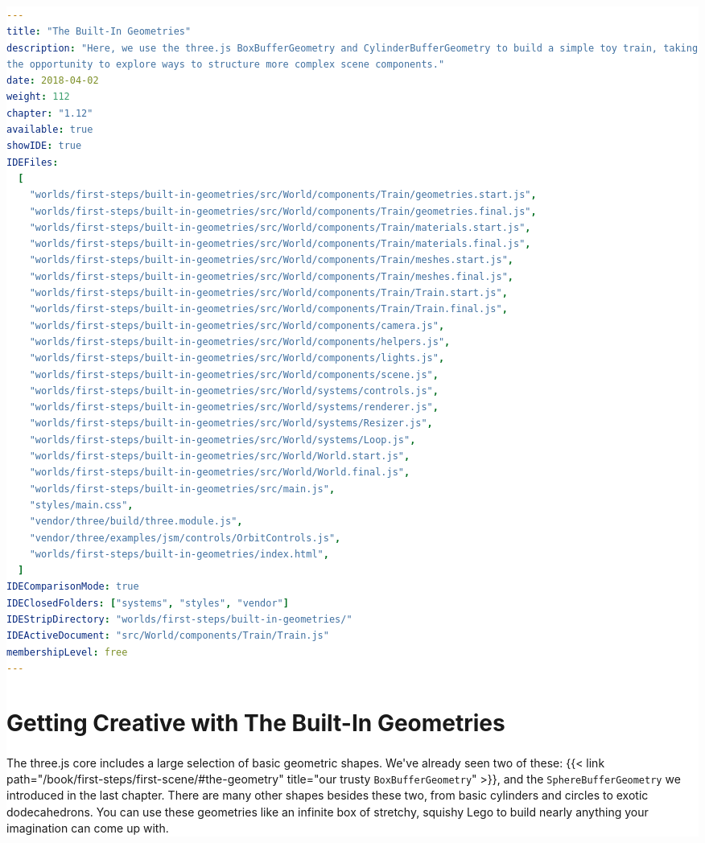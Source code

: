 ```yaml
---
title: "The Built-In Geometries"
description: "Here, we use the three.js BoxBufferGeometry and CylinderBufferGeometry to build a simple toy train, taking the opportunity to explore ways to structure more complex scene components."
date: 2018-04-02
weight: 112
chapter: "1.12"
available: true
showIDE: true
IDEFiles:
  [
    "worlds/first-steps/built-in-geometries/src/World/components/Train/geometries.start.js",
    "worlds/first-steps/built-in-geometries/src/World/components/Train/geometries.final.js",
    "worlds/first-steps/built-in-geometries/src/World/components/Train/materials.start.js",
    "worlds/first-steps/built-in-geometries/src/World/components/Train/materials.final.js",
    "worlds/first-steps/built-in-geometries/src/World/components/Train/meshes.start.js",
    "worlds/first-steps/built-in-geometries/src/World/components/Train/meshes.final.js",
    "worlds/first-steps/built-in-geometries/src/World/components/Train/Train.start.js",
    "worlds/first-steps/built-in-geometries/src/World/components/Train/Train.final.js",
    "worlds/first-steps/built-in-geometries/src/World/components/camera.js",
    "worlds/first-steps/built-in-geometries/src/World/components/helpers.js",
    "worlds/first-steps/built-in-geometries/src/World/components/lights.js",
    "worlds/first-steps/built-in-geometries/src/World/components/scene.js",
    "worlds/first-steps/built-in-geometries/src/World/systems/controls.js",
    "worlds/first-steps/built-in-geometries/src/World/systems/renderer.js",
    "worlds/first-steps/built-in-geometries/src/World/systems/Resizer.js",
    "worlds/first-steps/built-in-geometries/src/World/systems/Loop.js",
    "worlds/first-steps/built-in-geometries/src/World/World.start.js",
    "worlds/first-steps/built-in-geometries/src/World/World.final.js",
    "worlds/first-steps/built-in-geometries/src/main.js",
    "styles/main.css",
    "vendor/three/build/three.module.js",
    "vendor/three/examples/jsm/controls/OrbitControls.js",
    "worlds/first-steps/built-in-geometries/index.html",
  ]
IDEComparisonMode: true
IDEClosedFolders: ["systems", "styles", "vendor"]
IDEStripDirectory: "worlds/first-steps/built-in-geometries/"
IDEActiveDocument: "src/World/components/Train/Train.js"
membershipLevel: free
---
```


# Getting Creative with The Built-In Geometries

The three.js core includes a large selection of basic geometric shapes. We've already seen two of these: {{< link path="/book/first-steps/first-scene/#the-geometry" title="our trusty `BoxBufferGeometry`" >}}, and the `SphereBufferGeometry` we introduced in the last chapter. There are many other shapes besides these two, from basic cylinders and circles to exotic dodecahedrons. You can use these geometries like an infinite box of stretchy, squishy Lego to build nearly anything your imagination can come up with.
